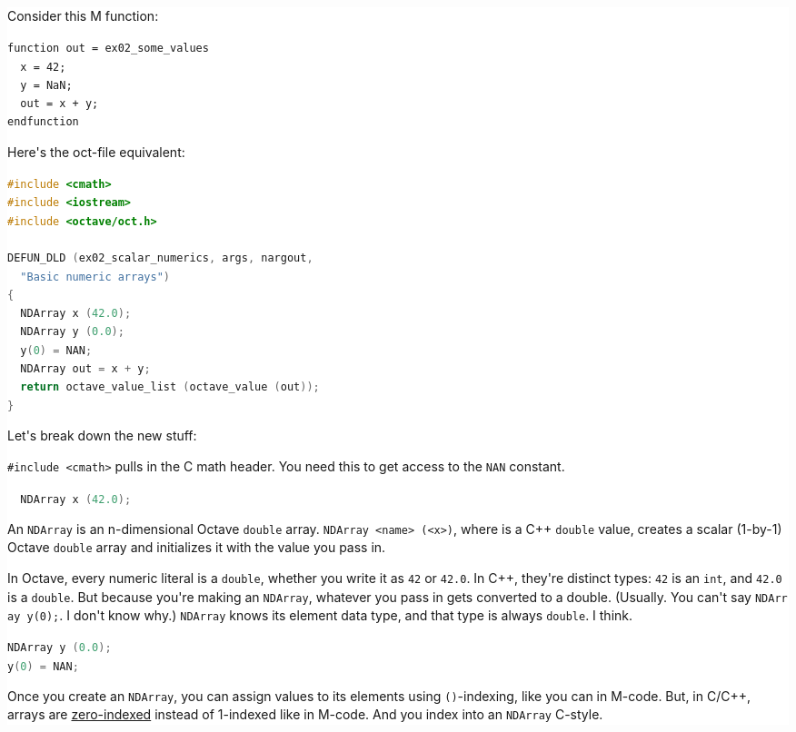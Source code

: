Consider this M function:

```
function out = ex02_some_values
  x = 42;
  y = NaN;
  out = x + y;
endfunction
```

Here's the oct-file equivalent:

```c++
#include <cmath>
#include <iostream>
#include <octave/oct.h>

DEFUN_DLD (ex02_scalar_numerics, args, nargout,
  "Basic numeric arrays")
{
  NDArray x (42.0);
  NDArray y (0.0);
  y(0) = NAN;
  NDArray out = x + y;
  return octave_value_list (octave_value (out));
}
```

Let's break down the new stuff:

`#include <cmath>` pulls in the C math header.
You need this to get access to the `NAN` constant.

```c++
  NDArray x (42.0);
```

An `NDArray` is an n-dimensional Octave `double` array. `NDArray <name> (<x>)`, where <x> is a C++ `double` value, creates a scalar (1-by-1) Octave `double` array and initializes it with the value you pass in.

In Octave, every numeric literal is a `double`, whether you write it as `42` or `42.0`.
In C++, they're distinct types: `42` is an `int`, and `42.0` is a `double`.
But because you're making an `NDArray`, whatever you pass in gets converted to a double.
(Usually. You can't say `NDArray y(0);`. I don't know why.)
`NDArray` knows its element data type, and that type is always `double`. I think.

```c++
NDArray y (0.0);
y(0) = NAN;
```

Once you create an `NDArray`, you can assign values to its elements using `()`-indexing, like you can in M-code.
But, in C/C++, arrays are [zero-indexed](https://en.wikipedia.org/wiki/Zero-based_numbering) instead of 1-indexed like in M-code.
And you index into an `NDArray` C-style.
